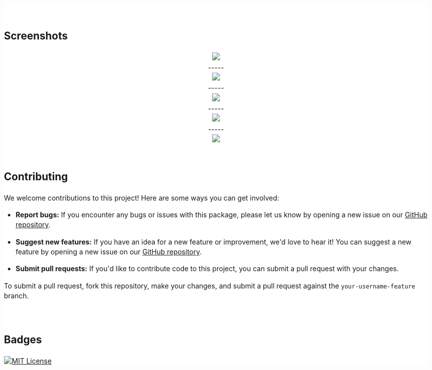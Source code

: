 <br>

## Screenshots

<div align="center"><img src="https://user-images.githubusercontent.com/85285176/235464321-d10e052a-0be5-47aa-9dc9-33dbf0faf2a0.png" width="85%" ></div>
<div align="center">-----</div>
<div align="center"><img src="https://user-images.githubusercontent.com/85285176/235464431-36af6d4a-023a-4cc0-8121-484e392bae8f.png" width="85%" ></div>
<div align="center">-----</div>
<div align="center"><img src="https://user-images.githubusercontent.com/85285176/235464546-8690763c-6056-4e60-974f-658589b82fab.png" width="85%" ></div>
<div align="center">-----</div>
<div align="center"><img src="https://user-images.githubusercontent.com/85285176/235464839-d161503c-a010-4228-af41-d50d5536a8d0.png" width="85%" ></div>
<div align="center">-----</div>
<div align="center"><img src="https://user-images.githubusercontent.com/85285176/235465007-b9fb4593-9eb6-45e1-bdc0-ab74ed7a0147.png" width="85%" ></div>

<br>

## Contributing

We welcome contributions to this project! Here are some ways you can get involved:

- **Report bugs:** If you encounter any bugs or issues with this package, please let us know by opening a new issue on our [GitHub repository](https://github.com/akash-singh8/bookcart/issues).

- **Suggest new features:** If you have an idea for a new feature or improvement, we'd love to hear it! You can suggest a new feature by opening a new issue on our [GitHub repository](https://github.com/akash-singh8/bookcart/issues).

- **Submit pull requests:** If you'd like to contribute code to this project, you can submit a pull request with your changes.

To submit a pull request, fork this repository, make your changes, and submit a pull request against the `your-username-feature` branch.

<br>

## Badges

[![MIT License](https://img.shields.io/badge/License-MIT-green.svg)](https://choosealicense.com/licenses/mit/)
